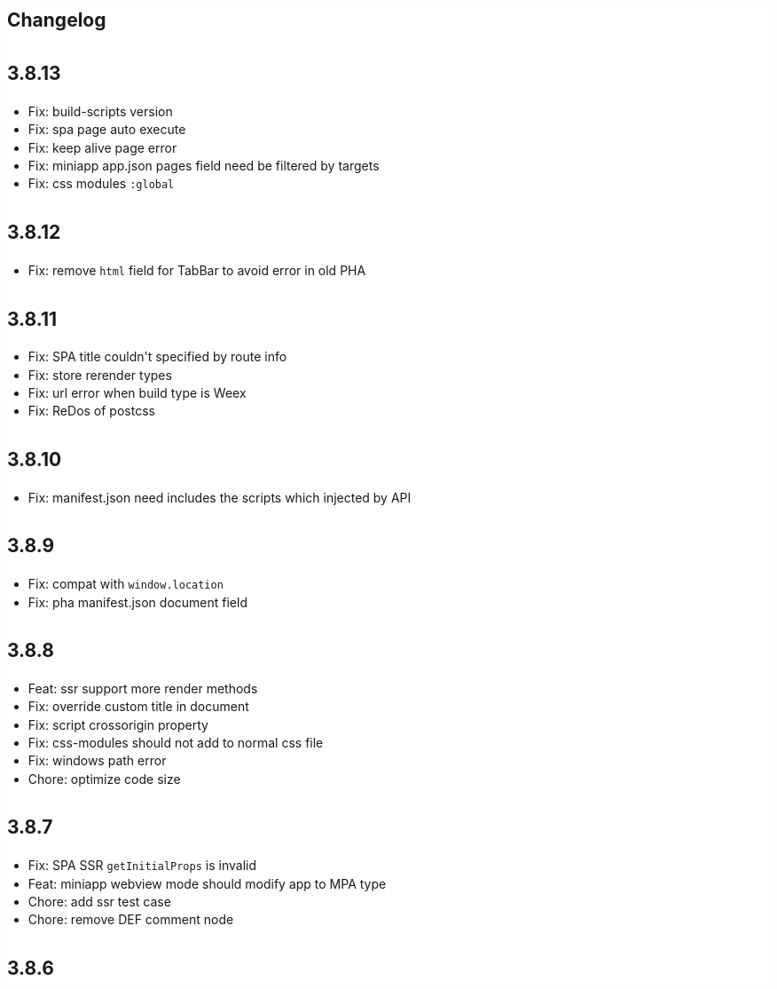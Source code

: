 ## Changelog

## 3.8.13

- Fix: build-scripts version
- Fix: spa page auto execute
- Fix: keep alive page error
- Fix: miniapp app.json pages field need be filtered by targets
- Fix: css modules `:global`

## 3.8.12

- Fix: remove `html` field for TabBar to avoid error in old PHA

## 3.8.11

- Fix: SPA title couldn't specified by route info
- Fix: store rerender types
- Fix: url error when build type is Weex
- Fix: ReDos of postcss

## 3.8.10

- Fix: manifest.json need includes the scripts which injected by API

## 3.8.9

- Fix: compat with `window.location`
- Fix: pha manifest.json document field

## 3.8.8

- Feat: ssr support more render methods
- Fix: override custom title in document
- Fix: script crossorigin property
- Fix: css-modules should not add to normal css file
- Fix: windows path error
- Chore: optimize code size

## 3.8.7

- Fix: SPA SSR `getInitialProps` is invalid
- Feat: miniapp webview mode should modify app to MPA type
- Chore: add ssr test case
- Chore: remove DEF comment node

## 3.8.6
